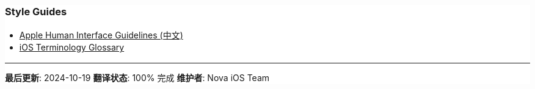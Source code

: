 ### Style Guides

- [Apple Human Interface Guidelines (中文)](https://developer.apple.com/cn/design/human-interface-guidelines/)
- [iOS Terminology Glossary](https://developer.apple.com/library/archive/documentation/Miscellaneous/Conceptual/iPhoneOSTechOverview/Introduction/Introduction.html)

---

**最后更新**: 2024-10-19
**翻译状态**: 100% 完成
**维护者**: Nova iOS Team
